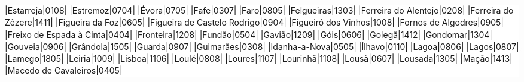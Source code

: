 |Estarreja|0108|
|Estremoz|0704|
|Évora|0705|
|Fafe|0307|
|Faro|0805|
|Felgueiras|1303|
|Ferreira do Alentejo|0208|
|Ferreira do Zêzere|1411|
|Figueira da Foz|0605|
|Figueira de Castelo Rodrigo|0904|
|Figueiró dos Vinhos|1008|
|Fornos de Algodres|0905|
|Freixo de Espada à Cinta|0404|
|Fronteira|1208|
|Fundão|0504|
|Gavião|1209|
|Góis|0606|
|Golegã|1412|
|Gondomar|1304|
|Gouveia|0906|
|Grândola|1505|
|Guarda|0907|
|Guimarães|0308|
|Idanha-a-Nova|0505|
|Ílhavo|0110|
|Lagoa|0806|
|Lagos|0807|
|Lamego|1805|
|Leiria|1009|
|Lisboa|1106|
|Loulé|0808|
|Loures|1107|
|Lourinhã|1108|
|Lousã|0607|
|Lousada|1305|
|Mação|1413|
|Macedo de Cavaleiros|0405|